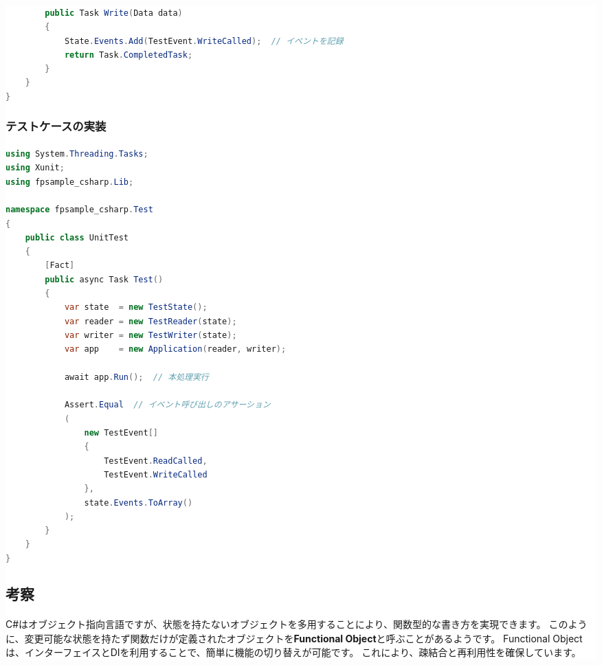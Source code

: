 ```csharp:Test/TestWriter.cs
        public Task Write(Data data)
        {
            State.Events.Add(TestEvent.WriteCalled);  // イベントを記録
            return Task.CompletedTask;
        }
    }
}
```

### テストケースの実装

```csharp:Test/UnitTest.cs
using System.Threading.Tasks;
using Xunit;
using fpsample_csharp.Lib;

namespace fpsample_csharp.Test
{
    public class UnitTest
    {
        [Fact]
        public async Task Test()
        {
            var state  = new TestState();
            var reader = new TestReader(state);
            var writer = new TestWriter(state);
            var app    = new Application(reader, writer);

            await app.Run();  // 本処理実行

            Assert.Equal  // イベント呼び出しのアサーション
            (
                new TestEvent[]
                {
                    TestEvent.ReadCalled,
                    TestEvent.WriteCalled
                },
                state.Events.ToArray()
            );
        }
    }
}
```

## 考察

C#はオブジェクト指向言語ですが、状態を持たないオブジェクトを多用することにより、関数型的な書き方を実現できます。
このように、変更可能な状態を持たず関数だけが定義されたオブジェクトを**Functional Object**と呼ぶことがあるようです。
Functional Objectは、インターフェイスとDIを利用することで、簡単に機能の切り替えが可能です。
これにより、疎結合と再利用性を確保しています。
